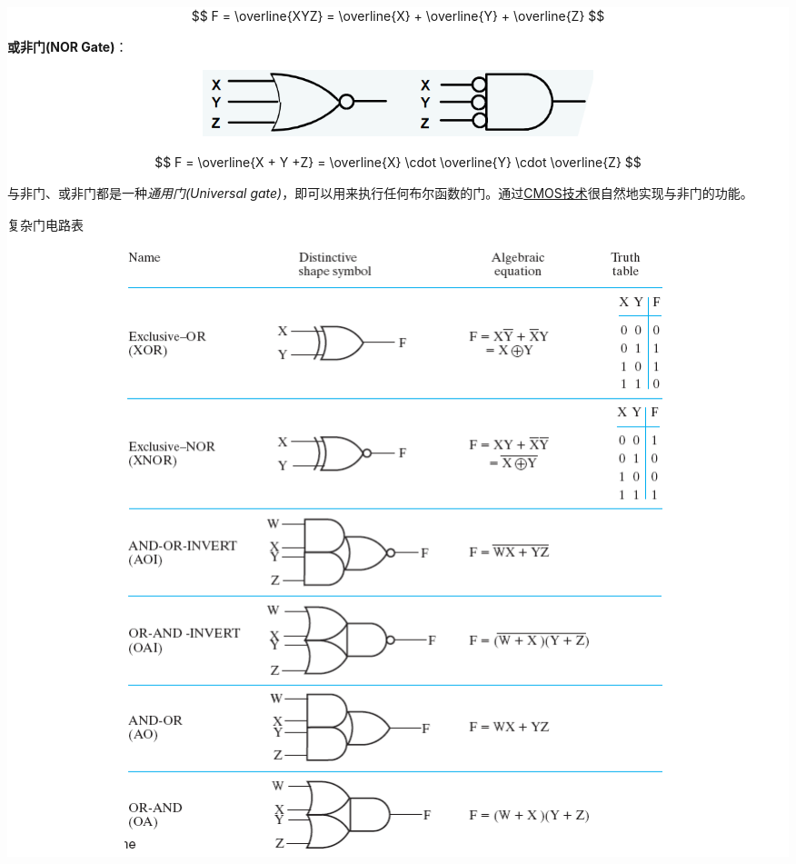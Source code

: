 $$
F = \overline{XYZ} = \overline{X} + \overline{Y} + \overline{Z}
$$

**或非门(NOR Gate)**：

<div style="text-align: center; margin-top: 0px;">
<img src="images/C2/Quicker_20240320_152348.png" width="50%" style="margin: 0 auto;">
</div>

$$
F = \overline{X + Y +Z} = \overline{X} \cdot \overline{Y} \cdot \overline{Z}
$$

与非门、或非门都是一种*通用门(Universal gate)*，即可以用来执行任何布尔函数的门。通过[CMOS技术](5.md#cmos-circuit-technology)很自然地实现与非门的功能。

复杂门电路表

<div style="text-align: center; margin-top: 0px;">
<img src="images/C2/图片2.png" width="70%" style="margin: 0 auto;">
</div>
